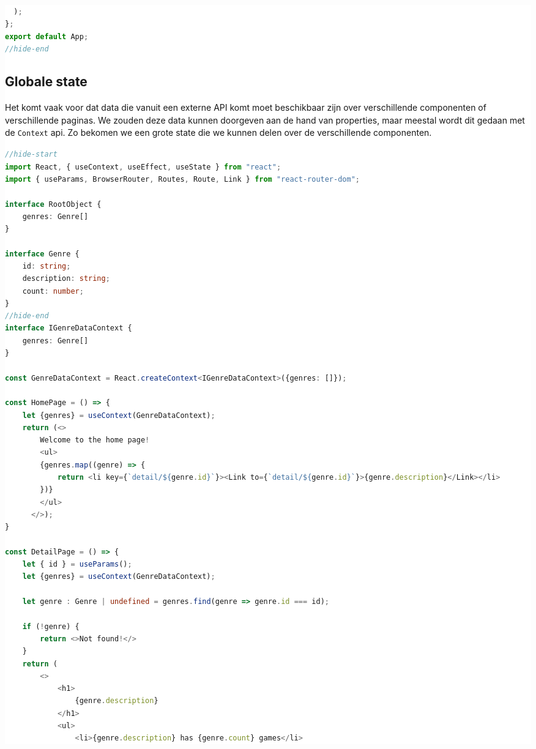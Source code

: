```typescript {2} codesandbox={"template": "react", "filename": "src/App.tsx"}
  );
};
export default App;
//hide-end
```

## Globale state

Het komt vaak voor dat data die vanuit een externe API komt moet beschikbaar zijn over verschillende componenten of verschillende paginas. We zouden deze data kunnen doorgeven aan de hand van properties, maar meestal wordt dit gedaan met de `Context` api. Zo bekomen we een grote state die we kunnen delen over de verschillende componenten. 

```typescript codesandbox={"template": "react-router-context-api", "filename": "src/App.tsx"}
//hide-start
import React, { useContext, useEffect, useState } from "react";
import { useParams, BrowserRouter, Routes, Route, Link } from "react-router-dom";

interface RootObject {
    genres: Genre[]
}

interface Genre {
    id: string;
    description: string;
    count: number;
}
//hide-end
interface IGenreDataContext {
    genres: Genre[]
}

const GenreDataContext = React.createContext<IGenreDataContext>({genres: []});

const HomePage = () => {
    let {genres} = useContext(GenreDataContext);
    return (<>
        Welcome to the home page!
        <ul>
        {genres.map((genre) => {
            return <li key={`detail/${genre.id}`}><Link to={`detail/${genre.id}`}>{genre.description}</Link></li>
        })}
        </ul>
      </>);
}

const DetailPage = () => {
    let { id } = useParams();
    let {genres} = useContext(GenreDataContext);

    let genre : Genre | undefined = genres.find(genre => genre.id === id);

    if (!genre) {
        return <>Not found!</>
    }
    return (
        <>
            <h1>
                {genre.description}
            </h1>
            <ul>
                <li>{genre.description} has {genre.count} games</li>
```